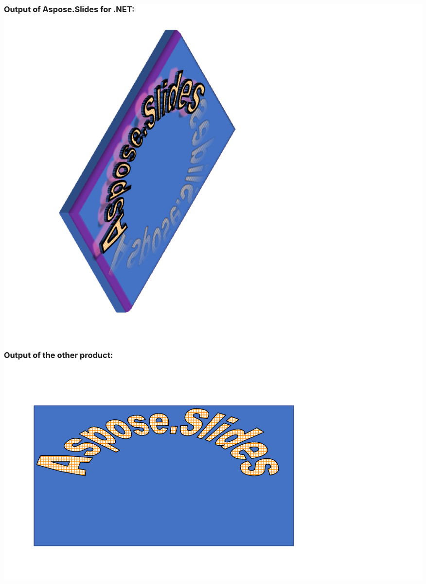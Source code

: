 ### Output of Aspose.Slides for .NET:
![Output of Aspose.Slides for .NET with the same WordArt effects](wordart.aspose.png)

### Output of the other product:
![Output of the other product without the WordArt effects](wordart.other.png)
